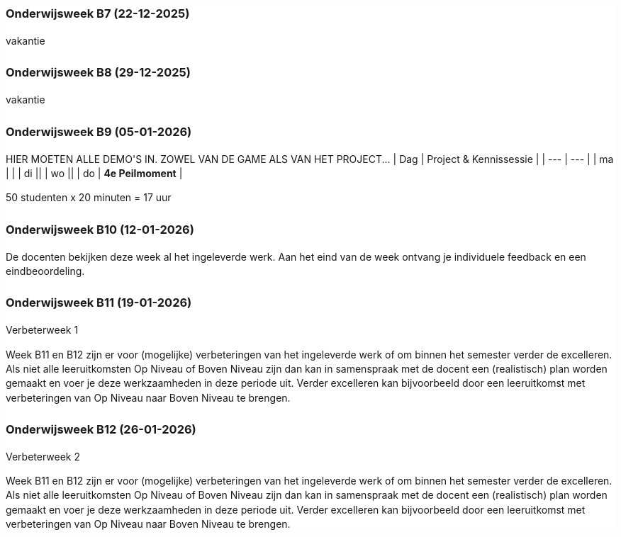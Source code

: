 ### Onderwijsweek B7 (22-12-2025)
vakantie
### Onderwijsweek B8 (29-12-2025)
vakantie
### Onderwijsweek B9 (05-01-2026)

HIER MOETEN ALLE DEMO'S IN. ZOWEL VAN DE GAME ALS VAN HET PROJECT...
| Dag | Project & Kennissessie |
| --- |  --- |
| ma  | |
| di  ||
| wo  ||
| do  | **4e Peilmoment**  |

50 studenten x 20 minuten = 17 uur

### Onderwijsweek B10 (12-01-2026)
De docenten bekijken deze week al het ingeleverde werk. Aan het eind van de week ontvang je individuele feedback en een eindbeoordeling.


### Onderwijsweek B11 (19-01-2026)
Verbeterweek 1

Week B11 en B12 zijn er voor (mogelijke) verbeteringen van het ingeleverde werk of om binnen het semester verder de excelleren. Als niet alle leeruitkomsten Op Niveau of Boven Niveau zijn dan kan in samenspraak met de docent een (realistisch) plan worden gemaakt en voer je deze werkzaamheden in deze periode uit. Verder excelleren kan bijvoorbeeld door een leeruitkomst met verbeteringen van Op Niveau naar Boven Niveau te brengen.

### Onderwijsweek B12 (26-01-2026)
Verbeterweek 2

Week B11 en B12 zijn er voor (mogelijke) verbeteringen van het ingeleverde werk of om binnen het semester verder de excelleren. Als niet alle leeruitkomsten Op Niveau of Boven Niveau zijn dan kan in samenspraak met de docent een (realistisch) plan worden gemaakt en voer je deze werkzaamheden in deze periode uit. Verder excelleren kan bijvoorbeeld door een leeruitkomst met verbeteringen van Op Niveau naar Boven Niveau te brengen.
